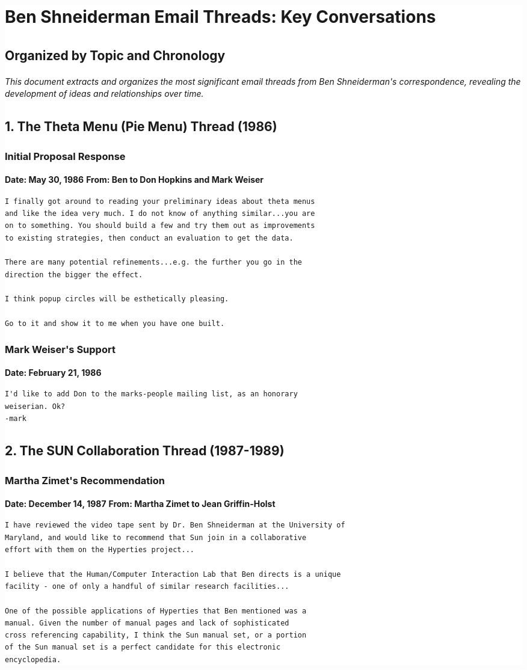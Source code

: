 # Ben Shneiderman Email Threads: Key Conversations
## Organized by Topic and Chronology

*This document extracts and organizes the most significant email threads from Ben Shneiderman's correspondence, revealing the development of ideas and relationships over time.*

## 1. The Theta Menu (Pie Menu) Thread (1986)

### Initial Proposal Response
**Date: May 30, 1986**
**From: Ben to Don Hopkins and Mark Weiser**
```
I finally got around to reading your preliminary ideas about theta menus
and like the idea very much. I do not know of anything similar...you are
on to something. You should build a few and try them out as improvements
to existing strategies, then conduct an evaluation to get the data.

There are many potential refinements...e.g. the further you go in the
direction the bigger the effect.

I think popup circles will be esthetically pleasing.

Go to it and show it to me when you have one built.
```

### Mark Weiser's Support
**Date: February 21, 1986**
```
I'd like to add Don to the marks-people mailing list, as an honorary
weiserian. Ok?
-mark
```

## 2. The SUN Collaboration Thread (1987-1989)

### Martha Zimet's Recommendation
**Date: December 14, 1987**
**From: Martha Zimet to Jean Griffin-Holst**
```
I have reviewed the video tape sent by Dr. Ben Shneiderman at the University of
Maryland, and would like to recommend that Sun join in a collaborative
effort with them on the Hyperties project...

I believe that the Human/Computer Interaction Lab that Ben directs is a unique
facility - one of only a handful of similar research facilities...

One of the possible applications of Hyperties that Ben mentioned was a
manual. Given the number of manual pages and lack of sophisticated
cross referencing capability, I think the Sun manual set, or a portion
of the Sun manual set is a perfect candidate for this electronic
encyclopedia.
```
